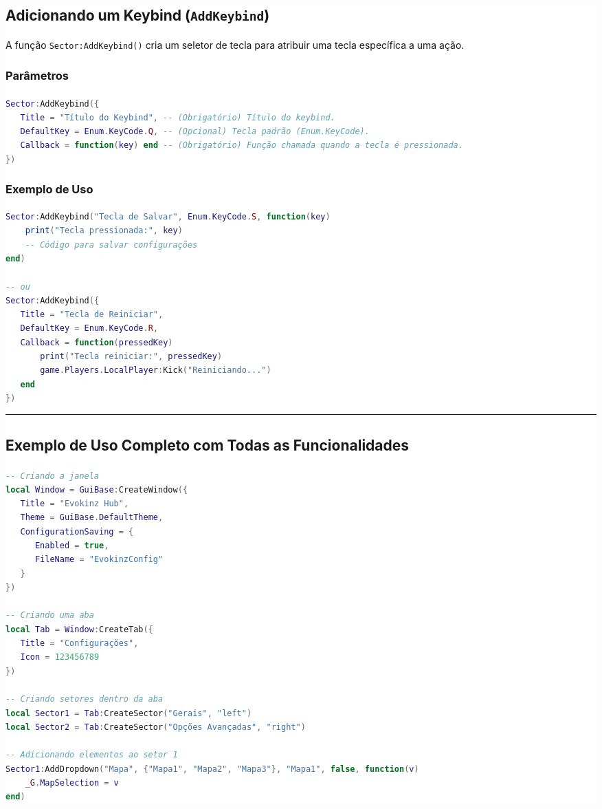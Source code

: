 
## **Adicionando um Keybind (`AddKeybind`)**

A função `Sector:AddKeybind()` cria um seletor de tecla para atribuir uma tecla específica a uma ação.

### **Parâmetros**
```lua
Sector:AddKeybind({
   Title = "Título do Keybind", -- (Obrigatório) Título do keybind.
   DefaultKey = Enum.KeyCode.Q, -- (Opcional) Tecla padrão (Enum.KeyCode).
   Callback = function(key) end -- (Obrigatório) Função chamada quando a tecla é pressionada.
})
```

### **Exemplo de Uso**
```lua
Sector:AddKeybind("Tecla de Salvar", Enum.KeyCode.S, function(key)
    print("Tecla pressionada:", key)
    -- Código para salvar configurações
end)

-- ou
Sector:AddKeybind({
   Title = "Tecla de Reiniciar",
   DefaultKey = Enum.KeyCode.R,
   Callback = function(pressedKey)
       print("Tecla reiniciar:", pressedKey)
       game.Players.LocalPlayer:Kick("Reiniciando...")
   end
})
```


---

## **Exemplo de Uso Completo com Todas as Funcionalidades**

```lua
-- Criando a janela
local Window = GuiBase:CreateWindow({
   Title = "Evokinz Hub",
   Theme = GuiBase.DefaultTheme,
   ConfigurationSaving = {
      Enabled = true,
      FileName = "EvokinzConfig"
   }
})

-- Criando uma aba
local Tab = Window:CreateTab({
   Title = "Configurações",
   Icon = 123456789
})

-- Criando setores dentro da aba
local Sector1 = Tab:CreateSector("Gerais", "left")
local Sector2 = Tab:CreateSector("Opções Avançadas", "right")

-- Adicionando elementos ao setor 1
Sector1:AddDropdown("Mapa", {"Mapa1", "Mapa2", "Mapa3"}, "Mapa1", false, function(v)
    _G.MapSelection = v
end)

```